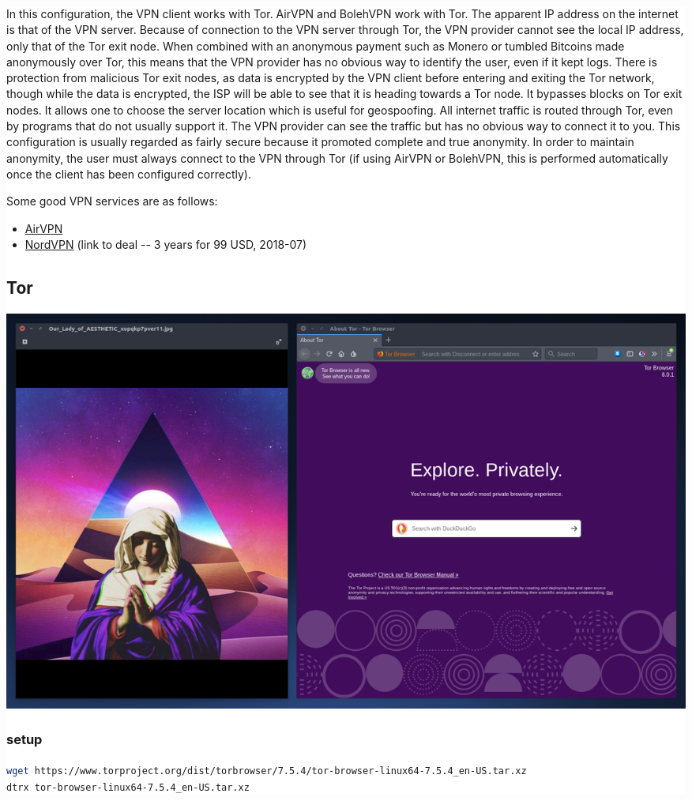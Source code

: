 In this configuration, the VPN client works with Tor. AirVPN and BolehVPN work with Tor. The apparent IP address on the internet is that of the VPN server. Because of connection to the VPN server through Tor, the VPN provider cannot see the local IP address, only that of the Tor exit node. When combined with an anonymous payment such as Monero or tumbled Bitcoins made anonymously over Tor, this means that the VPN provider has no obvious way to identify the user, even if it kept logs. There is protection from malicious Tor exit nodes, as data is encrypted by the VPN client before entering and exiting the Tor network, though while the data is encrypted, the ISP will be able to see that it is heading towards a Tor node. It bypasses blocks on Tor exit nodes. It allows one to choose the server location which is useful for geospoofing. All internet traffic is routed through Tor, even by programs that do not usually support it. The VPN provider can see the traffic but has no obvious way to connect it to you. This configuration is usually regarded as fairly secure because it promoted complete and true anonymity. In order to maintain anonymity, the user must always connect to the VPN through Tor (if using AirVPN or BolehVPN, this is performed automatically once the client has been configured correctly).

Some good VPN services are as follows:

- [AirVPN](https://github.com/wdbm/resources_AirVPN)
- [NordVPN](https://nordvpn.com/bigmoney) (link to deal -- 3 years for 99 USD, 2018-07)

## Tor

![](media/2018-10-11T1128Z_Tor.png)

### setup

```Bash
wget https://www.torproject.org/dist/torbrowser/7.5.4/tor-browser-linux64-7.5.4_en-US.tar.xz
dtrx tor-browser-linux64-7.5.4_en-US.tar.xz
```
